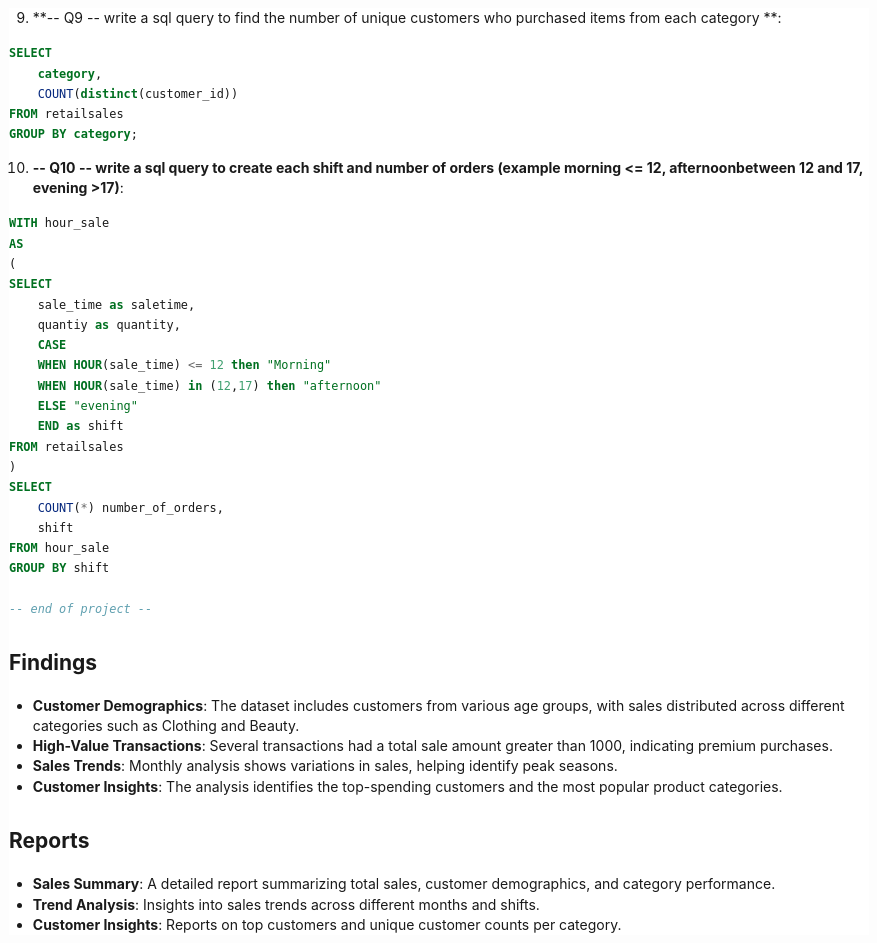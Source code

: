 9. **-- Q9 -- write a sql query to find the number of unique customers who purchased items from each category
**:
```sql
SELECT
	category,
	COUNT(distinct(customer_id))
FROM retailsales
GROUP BY category;
```

10. **-- Q10 -- write a sql query to create each shift and number of orders (example morning <= 12, afternoonbetween 12 and 17, evening  >17)**:
```sql
WITH hour_sale
AS
(
SELECT
	sale_time as saletime,
    quantiy as quantity,
    CASE
    WHEN HOUR(sale_time) <= 12 then "Morning"
	WHEN HOUR(sale_time) in (12,17) then "afternoon"
    ELSE "evening"
    END as shift
FROM retailsales
)
SELECT
	COUNT(*) number_of_orders,
	shift
FROM hour_sale
GROUP BY shift

-- end of project --
```

## Findings

- **Customer Demographics**: The dataset includes customers from various age groups, with sales distributed across different categories such as Clothing and Beauty.
- **High-Value Transactions**: Several transactions had a total sale amount greater than 1000, indicating premium purchases.
- **Sales Trends**: Monthly analysis shows variations in sales, helping identify peak seasons.
- **Customer Insights**: The analysis identifies the top-spending customers and the most popular product categories.

## Reports

- **Sales Summary**: A detailed report summarizing total sales, customer demographics, and category performance.
- **Trend Analysis**: Insights into sales trends across different months and shifts.
- **Customer Insights**: Reports on top customers and unique customer counts per category.
